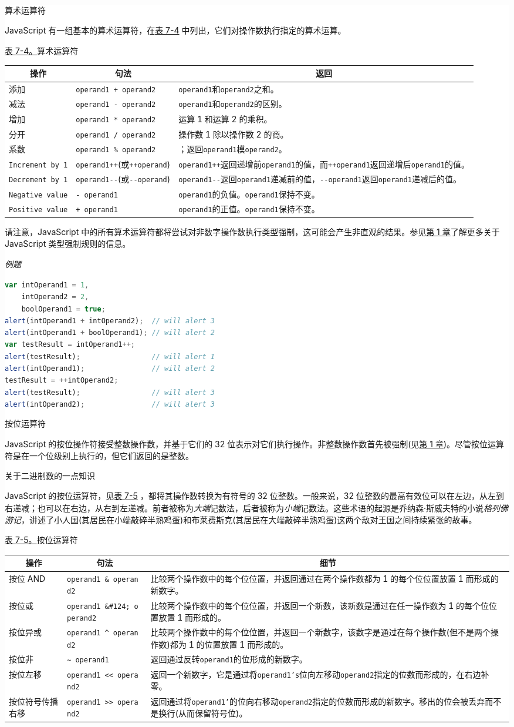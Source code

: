 算术运算符

JavaScript 有一组基本的算术运算符，在[表 7-4](#Tab4) 中列出，它们对操作数执行指定的算术运算。

[表 7-4。](#_Tab4)算术运算符

| 操作 | 句法 | 返回 |
| --- | --- | --- |
| 添加 | `operand1 + operand2` | `operand1`和`operand2`之和。 |
| 减法 | `operand1 - operand2` | `operand1`和`operand2`的区别。 |
| 增加 | `operand1 * operand2` | 运算 1 和运算 2 的乘积。 |
| 分开 | `operand1 / operand2` | 操作数 1 除以操作数 2 的商。 |
| 系数 | `operand1 % operand2` | ；返回`operand1`模`operand2`。 |
| `Increment by 1` | `operand1++`(或`++operand`) | `operand1++`返回递增前`operand1`的值，而`++operand1`返回递增后`operand1`的值。 |
| `Decrement by 1` | `operand1--`(或`--operand`) | `operand1--`返回`operand1`递减前的值，`--operand1`返回`operand1`递减后的值。 |
| `Negative value` | `- operand1` | `operand1`的负值。`operand1`保持不变。 |
| `Positive value` | `+ operand1` | `operand1`的正值。`operand1`保持不变。 |

请注意，JavaScript 中的所有算术运算符都将尝试对非数字操作数执行类型强制，这可能会产生非直观的结果。参见[第 1 章](1.html)了解更多关于 JavaScript 类型强制规则的信息。

*例题*

```js
var intOperand1 = 1,
    intOperand2 = 2,
    boolOperand1 = true;
alert(intOperand1 + intOperand2);  // will alert 3
alert(intOperand1 + boolOperand1); // will alert 2
var testResult = intOperand1++;
alert(testResult);                 // will alert 1
alert(intOperand1);                // will alert 2
testResult = ++intOperand2;
alert(testResult);                 // will alert 3
alert(intOperand2);                // will alert 3
```

按位运算符

JavaScript 的按位操作符接受整数操作数，并基于它们的 32 位表示对它们执行操作。非整数操作数首先被强制(见[第 1 章](1.html))。尽管按位运算符是在一个位级别上执行的，但它们返回的是整数。

关于二进制数的一点知识

JavaScript 的按位运算符，见[表 7-5](#Tab5) ，都将其操作数转换为有符号的 32 位整数。一般来说，32 位整数的最高有效位可以在左边，从左到右递减；也可以在右边，从右到左递减。前者被称为*大端*记数法，后者被称为*小端*记数法。这些术语的起源是乔纳森·斯威夫特的小说*格列佛游记*，讲述了小人国(其居民在小端敲碎半熟鸡蛋)和布莱费斯克(其居民在大端敲碎半熟鸡蛋)这两个敌对王国之间持续紧张的故事。

[表 7-5。](#_Tab5)按位运算符

| 操作 | 句法 | 细节 |
| --- | --- | --- |
| 按位 AND | `operand1 & operand2` | 比较两个操作数中的每个位位置，并返回通过在两个操作数都为 1 的每个位位置放置 1 而形成的新数字。 |
| 按位或 | `operand1 &#124; operand2` | 比较两个操作数中的每个位位置，并返回一个新数，该新数是通过在任一操作数为 1 的每个位位置放置 1 而形成的。 |
| 按位异或 | `operand1 ^ operand2` | 比较两个操作数中的每个位位置，并返回一个新数字，该数字是通过在每个操作数(但不是两个操作数)都为 1 的位置放置 1 而形成的。 |
| 按位非 | `∼ operand1` | 返回通过反转`operand1`的位形成的新数字。 |
| 按位左移 | `operand1 << operand2` | 返回一个新数字，它是通过将`operand1’s`位向左移动`operand2`指定的位数而形成的，在右边补零。 |
| 按位符号传播右移 | `operand1 >> operand2` | 返回通过将`operand1’`的位向右移动`operand2`指定的位数而形成的新数字。移出的位会被丢弃而不是换行(从而保留符号位)。 |